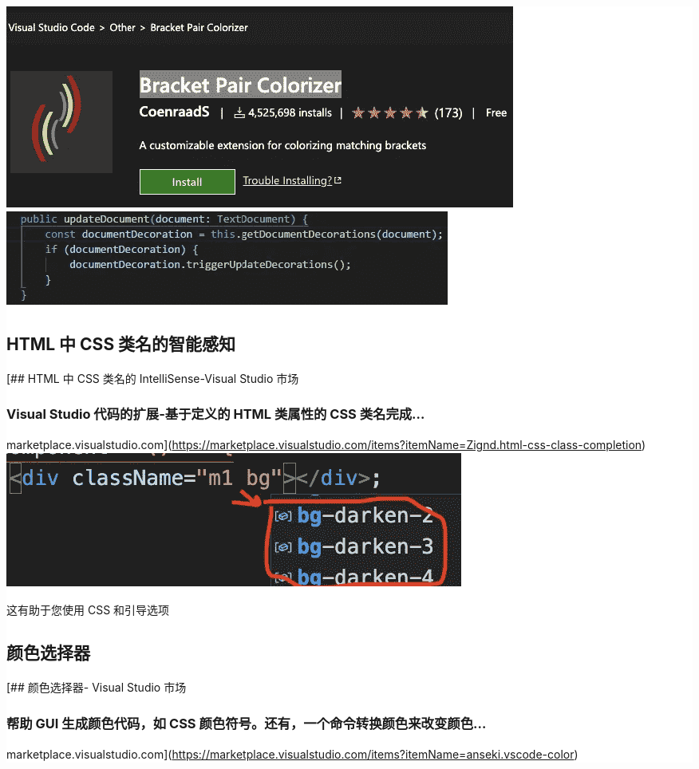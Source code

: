 ![](img/4f3212097b3c532a1a6810ea44f439bf.png)![](img/5aa89adfc9ac66cc55a36fd07e7f9d1f.png)

## HTML 中 CSS 类名的智能感知

[](https://marketplace.visualstudio.com/items?itemName=Zignd.html-css-class-completion) [## HTML 中 CSS 类名的 IntelliSense-Visual Studio 市场

### Visual Studio 代码的扩展-基于定义的 HTML 类属性的 CSS 类名完成…

marketplace.visualstudio.com](https://marketplace.visualstudio.com/items?itemName=Zignd.html-css-class-completion) ![](img/6557ccc58a13d09c63becff6afe59191.png)

这有助于您使用 CSS 和引导选项

## 颜色选择器

[](https://marketplace.visualstudio.com/items?itemName=anseki.vscode-color) [## 颜色选择器- Visual Studio 市场

### 帮助 GUI 生成颜色代码，如 CSS 颜色符号。还有，一个命令转换颜色来改变颜色…

marketplace.visualstudio.com](https://marketplace.visualstudio.com/items?itemName=anseki.vscode-color) 
